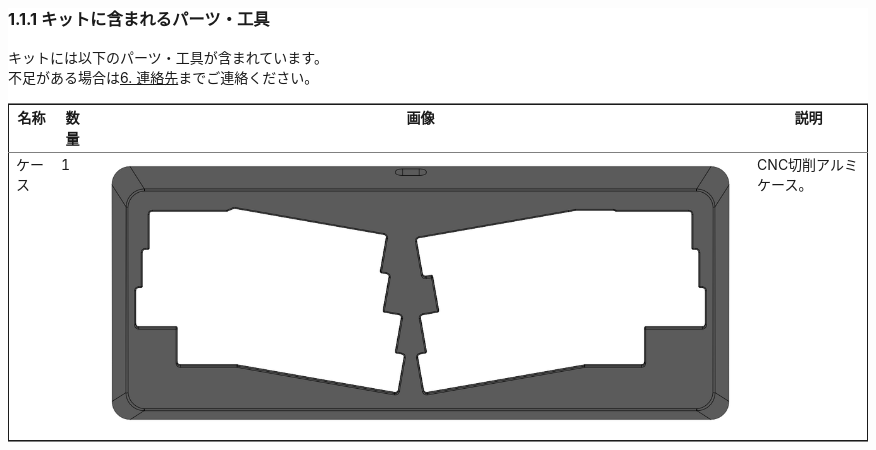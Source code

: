 
<a id="org9dc432b"></a>

### 1.1.1 キットに含まれるパーツ・工具

キットには以下のパーツ・工具が含まれています。  
不足がある場合は[6. 連絡先](#org065d267)までご連絡ください。

<table border="2" cellspacing="0" cellpadding="6" rules="groups" frame="hsides">


<colgroup>
<col  class="org-left" />

<col  class="org-right" />

<col  class="org-left" />

<col  class="org-left" />
</colgroup>
<thead>
<tr>
<th scope="col" class="org-left">名称</th>
<th scope="col" class="org-right">数量</th>
<th scope="col" class="org-left">画像</th>
<th scope="col" class="org-left">説明</th>
</tr>
</thead>

<tbody>
<tr>
<td class="org-left">ケース</td>
<td class="org-right">1</td>
<td class="org-left"><img src="./images/top_case.png" alt="top_case.png" /></td>
<td class="org-left">CNC切削アルミケース。</td>
</tr>
